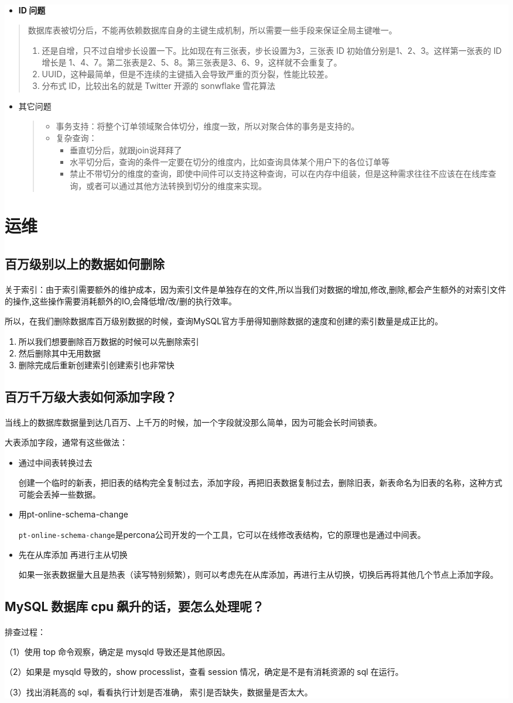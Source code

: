 - **ID 问题**

> 数据库表被切分后，不能再依赖数据库自身的主键生成机制，所以需要一些手段来保证全局主键唯一。
> 
> 1. 还是自增，只不过自增步长设置一下。比如现在有三张表，步长设置为3，三张表 ID 初始值分别是1、2、3。这样第一张表的 ID 增长是 1、4、7。第二张表是2、5、8。第三张表是3、6、9，这样就不会重复了。
> 2. UUID，这种最简单，但是不连续的主键插入会导致严重的页分裂，性能比较差。
> 3. 分布式 ID，比较出名的就是 Twitter 开源的 sonwflake 雪花算法

- 其它问题
  
  > - 事务支持：将整个订单领域聚合体切分，维度一致，所以对聚合体的事务是支持的。
  > - 复杂查询：
  >   - 垂直切分后，就跟join说拜拜了
  >   - 水平切分后，查询的条件一定要在切分的维度内，比如查询具体某个用户下的各位订单等
  >   - 禁止不带切分的维度的查询，即使中间件可以支持这种查询，可以在内存中组装，但是这种需求往往不应该在在线库查询，或者可以通过其他方法转换到切分的维度来实现。

# 运维

## 百万级别以上的数据如何删除

关于索引：由于索引需要额外的维护成本，因为索引文件是单独存在的文件,所以当我们对数据的增加,修改,删除,都会产生额外的对索引文件的操作,这些操作需要消耗额外的IO,会降低增/改/删的执行效率。

所以，在我们删除数据库百万级别数据的时候，查询MySQL官方手册得知删除数据的速度和创建的索引数量是成正比的。

1. 所以我们想要删除百万数据的时候可以先删除索引
2. 然后删除其中无用数据
3. 删除完成后重新创建索引创建索引也非常快

## 百万千万级大表如何添加字段？

当线上的数据库数据量到达几百万、上千万的时候，加一个字段就没那么简单，因为可能会长时间锁表。

大表添加字段，通常有这些做法：

- 通过中间表转换过去
  
  创建一个临时的新表，把旧表的结构完全复制过去，添加字段，再把旧表数据复制过去，删除旧表，新表命名为旧表的名称，这种方式可能会丢掉一些数据。

- 用pt-online-schema-change
  
  `pt-online-schema-change`是percona公司开发的一个工具，它可以在线修改表结构，它的原理也是通过中间表。

- 先在从库添加 再进行主从切换
  
  如果一张表数据量大且是热表（读写特别频繁），则可以考虑先在从库添加，再进行主从切换，切换后再将其他几个节点上添加字段。

## MySQL 数据库 cpu 飙升的话，要怎么处理呢？

排查过程：

（1）使用 top 命令观察，确定是 mysqld 导致还是其他原因。

（2）如果是 mysqld 导致的，show processlist，查看 session 情况，确定是不是有消耗资源的 sql 在运行。

（3）找出消耗高的 sql，看看执行计划是否准确， 索引是否缺失，数据量是否太大。
